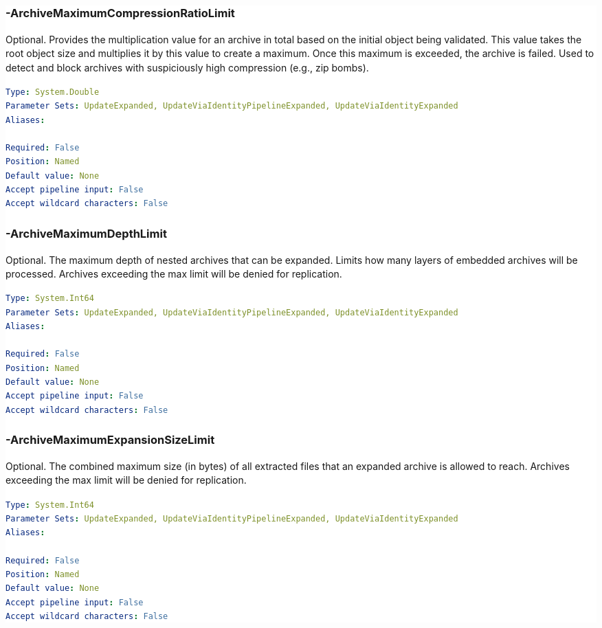 ### -ArchiveMaximumCompressionRatioLimit
Optional.
Provides the multiplication value for an archive in total based on the initial object being validated.
This value takes the root object size and multiplies it by this value to create a maximum.
Once this maximum is exceeded, the archive is failed.
Used to detect and block archives with suspiciously high compression (e.g., zip bombs).

```yaml
Type: System.Double
Parameter Sets: UpdateExpanded, UpdateViaIdentityPipelineExpanded, UpdateViaIdentityExpanded
Aliases:

Required: False
Position: Named
Default value: None
Accept pipeline input: False
Accept wildcard characters: False
```

### -ArchiveMaximumDepthLimit
Optional.
The maximum depth of nested archives that can be expanded.
Limits how many layers of embedded archives will be processed.
Archives exceeding the max limit will be denied for replication.

```yaml
Type: System.Int64
Parameter Sets: UpdateExpanded, UpdateViaIdentityPipelineExpanded, UpdateViaIdentityExpanded
Aliases:

Required: False
Position: Named
Default value: None
Accept pipeline input: False
Accept wildcard characters: False
```

### -ArchiveMaximumExpansionSizeLimit
Optional.
The combined maximum size (in bytes) of all extracted files that an expanded archive is allowed to reach.
Archives exceeding the max limit will be denied for replication.

```yaml
Type: System.Int64
Parameter Sets: UpdateExpanded, UpdateViaIdentityPipelineExpanded, UpdateViaIdentityExpanded
Aliases:

Required: False
Position: Named
Default value: None
Accept pipeline input: False
Accept wildcard characters: False
```
